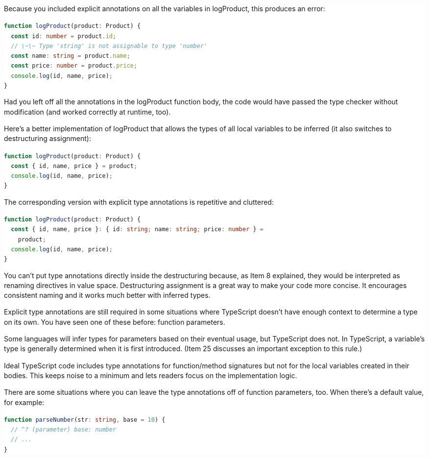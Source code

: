 Because you included explicit annotations on all the variables in logProduct, this produces an error:

```ts
function logProduct(product: Product) {
  const id: number = product.id;
  // \~\~ Type 'string' is not assignable to type 'number'
  const name: string = product.name;
  const price: number = product.price;
  console.log(id, name, price);
}
```

Had you left off all the annotations in the logProduct function body, the code would have passed the type checker without modification (and worked correctly at runtime, too).

Here’s a better implementation of logProduct that allows the types of all local variables to be inferred (it also switches to destructuring assignment):

```ts
function logProduct(product: Product) {
  const { id, name, price } = product;
  console.log(id, name, price);
}
```

The corresponding version with explicit type annotations is repetitive and cluttered:

```ts
function logProduct(product: Product) {
  const { id, name, price }: { id: string; name: string; price: number } =
    product;
  console.log(id, name, price);
}
```

You can’t put type annotations directly inside the destructuring because, as Item 8 explained, they would be interpreted as renaming directives in value space. Destructuring assignment is a great way to make your code more concise. It encourages consistent naming and it works much better with inferred types.

Explicit type annotations are still required in some situations where TypeScript doesn’t have enough context to determine a type on its own. You have seen one of these before: function parameters.

Some languages will infer types for parameters based on their eventual usage, but TypeScript does not. In TypeScript, a variable’s type is generally determined when it is first introduced. (Item 25 discusses an important exception to this rule.)

Ideal TypeScript code includes type annotations for function/method signatures but not for the local variables created in their bodies. This keeps noise to a minimum and lets readers focus on the implementation logic.

There are some situations where you can leave the type annotations off of function parameters, too. When there’s a default value, for example:

```ts
function parseNumber(str: string, base = 10) {
  // ^? (parameter) base: number
  // ...
}
```
